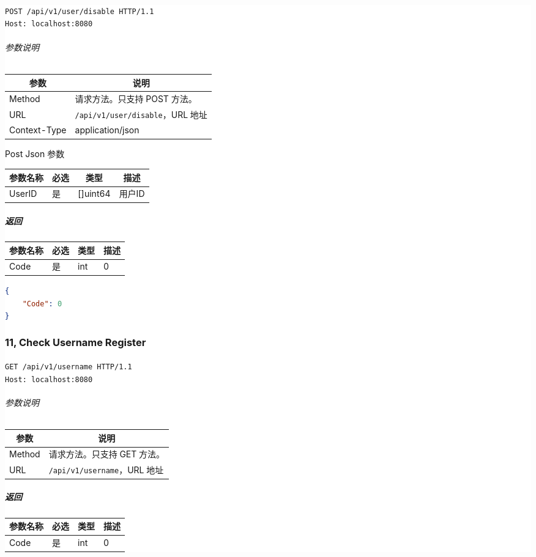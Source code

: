 ```http
POST /api/v1/user/disable HTTP/1.1
Host: localhost:8080
```

###### 参数说明

|参数|说明|
|---|---|
|Method|请求方法。只支持 POST 方法。|
|URL|`/api/v1/user/disable`，URL 地址|
|Context-Type|application/json|

Post Json 参数

|参数名称|必选|类型|描述|
|---|---|---|---|
|UserID|是|[]uint64|用户ID|


##### 返回

|参数名称|必选|类型|描述|
|---|---|---|---|
|Code|是|int|0|

```json
{
    "Code": 0
}
```


### 11, Check Username Register

```http
GET /api/v1/username HTTP/1.1
Host: localhost:8080
```

###### 参数说明

|参数|说明|
|---|---|
|Method|请求方法。只支持 GET 方法。|
|URL|`/api/v1/username`，URL 地址|

##### 返回

|参数名称|必选|类型|描述|
|---|---|---|---|
|Code|是|int|0|

